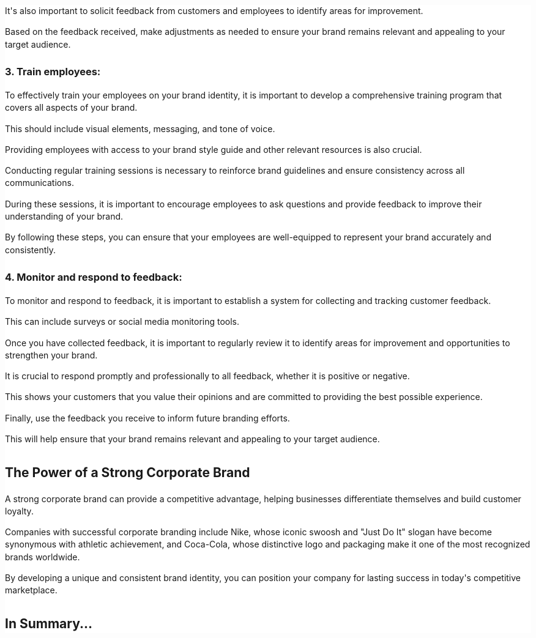 It's also important to solicit feedback from customers and employees to identify areas for improvement.

Based on the feedback received, make adjustments as needed to ensure your brand remains relevant and appealing to your target audience.

### 3. Train employees:

To effectively train your employees on your brand identity, it is important to develop a comprehensive training program that covers all aspects of your brand. 

This should include visual elements, messaging, and tone of voice.

Providing employees with access to your brand style guide and other relevant resources is also crucial.

Conducting regular training sessions is necessary to reinforce brand guidelines and ensure consistency across all communications. 

During these sessions, it is important to encourage employees to ask questions and provide feedback to improve their understanding of your brand.

By following these steps, you can ensure that your employees are well-equipped to represent your brand accurately and consistently.

### 4. Monitor and respond to feedback:

To monitor and respond to feedback, it is important to establish a system for collecting and tracking customer feedback. 

This can include surveys or social media monitoring tools. 

Once you have collected feedback, it is important to regularly review it to identify areas for improvement and opportunities to strengthen your brand.

It is crucial to respond promptly and professionally to all feedback, whether it is positive or negative. 

This shows your customers that you value their opinions and are committed to providing the best possible experience.

Finally, use the feedback you receive to inform future branding efforts. 

This will help ensure that your brand remains relevant and appealing to your target audience.

## The Power of a Strong Corporate Brand

A strong corporate brand can provide a competitive advantage, helping businesses differentiate themselves and build customer loyalty. 

Companies with successful corporate branding include Nike, whose iconic swoosh and "Just Do It" slogan have become synonymous with athletic achievement, and Coca-Cola, whose distinctive logo and packaging make it one of the most recognized brands worldwide.

By developing a unique and consistent brand identity, you can position your company for lasting success in today's competitive marketplace.

## In Summary...
